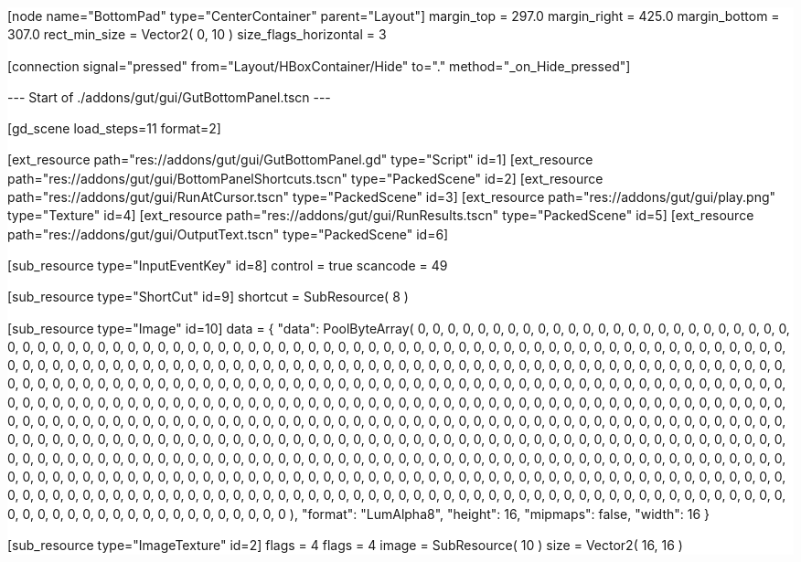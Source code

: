 [node name="BottomPad" type="CenterContainer" parent="Layout"]
margin_top = 297.0
margin_right = 425.0
margin_bottom = 307.0
rect_min_size = Vector2( 0, 10 )
size_flags_horizontal = 3

[connection signal="pressed" from="Layout/HBoxContainer/Hide" to="." method="_on_Hide_pressed"]

--- Start of ./addons/gut/gui/GutBottomPanel.tscn ---

[gd_scene load_steps=11 format=2]

[ext_resource path="res://addons/gut/gui/GutBottomPanel.gd" type="Script" id=1]
[ext_resource path="res://addons/gut/gui/BottomPanelShortcuts.tscn" type="PackedScene" id=2]
[ext_resource path="res://addons/gut/gui/RunAtCursor.tscn" type="PackedScene" id=3]
[ext_resource path="res://addons/gut/gui/play.png" type="Texture" id=4]
[ext_resource path="res://addons/gut/gui/RunResults.tscn" type="PackedScene" id=5]
[ext_resource path="res://addons/gut/gui/OutputText.tscn" type="PackedScene" id=6]

[sub_resource type="InputEventKey" id=8]
control = true
scancode = 49

[sub_resource type="ShortCut" id=9]
shortcut = SubResource( 8 )

[sub_resource type="Image" id=10]
data = {
"data": PoolByteArray( 0, 0, 0, 0, 0, 0, 0, 0, 0, 0, 0, 0, 0, 0, 0, 0, 0, 0, 0, 0, 0, 0, 0, 0, 0, 0, 0, 0, 0, 0, 0, 0, 0, 0, 0, 0, 0, 0, 0, 0, 0, 0, 0, 0, 0, 0, 0, 0, 0, 0, 0, 0, 0, 0, 0, 0, 0, 0, 0, 0, 0, 0, 0, 0, 0, 0, 0, 0, 0, 0, 0, 0, 0, 0, 0, 0, 0, 0, 0, 0, 0, 0, 0, 0, 0, 0, 0, 0, 0, 0, 0, 0, 0, 0, 0, 0, 0, 0, 0, 0, 0, 0, 0, 0, 0, 0, 0, 0, 0, 0, 0, 0, 0, 0, 0, 0, 0, 0, 0, 0, 0, 0, 0, 0, 0, 0, 0, 0, 0, 0, 0, 0, 0, 0, 0, 0, 0, 0, 0, 0, 0, 0, 0, 0, 0, 0, 0, 0, 0, 0, 0, 0, 0, 0, 0, 0, 0, 0, 0, 0, 0, 0, 0, 0, 0, 0, 0, 0, 0, 0, 0, 0, 0, 0, 0, 0, 0, 0, 0, 0, 0, 0, 0, 0, 0, 0, 0, 0, 0, 0, 0, 0, 0, 0, 0, 0, 0, 0, 0, 0, 0, 0, 0, 0, 0, 0, 0, 0, 0, 0, 0, 0, 0, 0, 0, 0, 0, 0, 0, 0, 0, 0, 0, 0, 0, 0, 0, 0, 0, 0, 0, 0, 0, 0, 0, 0, 0, 0, 0, 0, 0, 0, 0, 0, 0, 0, 0, 0, 0, 0, 0, 0, 0, 0, 0, 0, 0, 0, 0, 0, 0, 0, 0, 0, 0, 0, 0, 0, 0, 0, 0, 0, 0, 0, 0, 0, 0, 0, 0, 0, 0, 0, 0, 0, 0, 0, 0, 0, 0, 0, 0, 0, 0, 0, 0, 0, 0, 0, 0, 0, 0, 0, 0, 0, 0, 0, 0, 0, 0, 0, 0, 0, 0, 0, 0, 0, 0, 0, 0, 0, 0, 0, 0, 0, 0, 0, 0, 0, 0, 0, 0, 0, 0, 0, 0, 0, 0, 0, 0, 0, 0, 0, 0, 0, 0, 0, 0, 0, 0, 0, 0, 0, 0, 0, 0, 0, 0, 0, 0, 0, 0, 0, 0, 0, 0, 0, 0, 0, 0, 0, 0, 0, 0, 0, 0, 0, 0, 0, 0, 0, 0, 0, 0, 0, 0, 0, 0, 0, 0, 0, 0, 0, 0, 0, 0, 0, 0, 0, 0, 0, 0, 0, 0, 0, 0, 0, 0, 0, 0, 0, 0, 0, 0, 0, 0, 0, 0, 0, 0, 0, 0, 0, 0, 0, 0, 0, 0, 0, 0, 0, 0, 0, 0, 0, 0, 0, 0, 0, 0, 0, 0, 0, 0, 0, 0, 0, 0, 0, 0, 0, 0, 0, 0, 0, 0, 0, 0, 0, 0, 0, 0, 0, 0, 0, 0, 0, 0, 0, 0, 0, 0, 0, 0, 0, 0, 0, 0, 0, 0, 0, 0, 0, 0, 0, 0, 0, 0, 0, 0, 0, 0, 0, 0, 0, 0, 0, 0, 0, 0, 0, 0, 0, 0, 0, 0, 0, 0, 0, 0, 0, 0, 0 ),
"format": "LumAlpha8",
"height": 16,
"mipmaps": false,
"width": 16
}

[sub_resource type="ImageTexture" id=2]
flags = 4
flags = 4
image = SubResource( 10 )
size = Vector2( 16, 16 )
